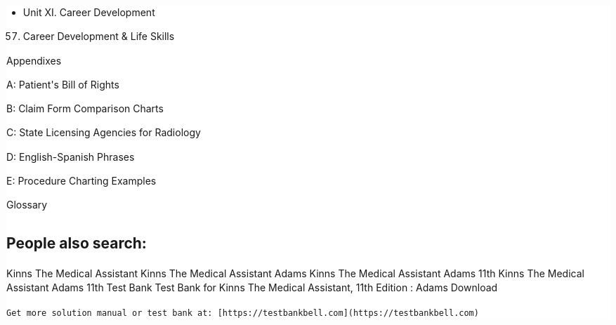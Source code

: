 * Unit XI. Career Development

57. Career Development & Life Skills

Appendixes


A: Patient's Bill of Rights


B: Claim Form Comparison Charts


C: State Licensing Agencies for Radiology


D: English-Spanish Phrases


E: Procedure Charting Examples


Glossary


**People also search:**
-----------------------


Kinns The Medical Assistant
Kinns The Medical Assistant Adams
Kinns The Medical Assistant Adams 11th
Kinns The Medical Assistant Adams 11th Test Bank
Test Bank for Kinns The Medical Assistant, 11th Edition : Adams Download


    Get more solution manual or test bank at: [https://testbankbell.com](https://testbankbell.com)

